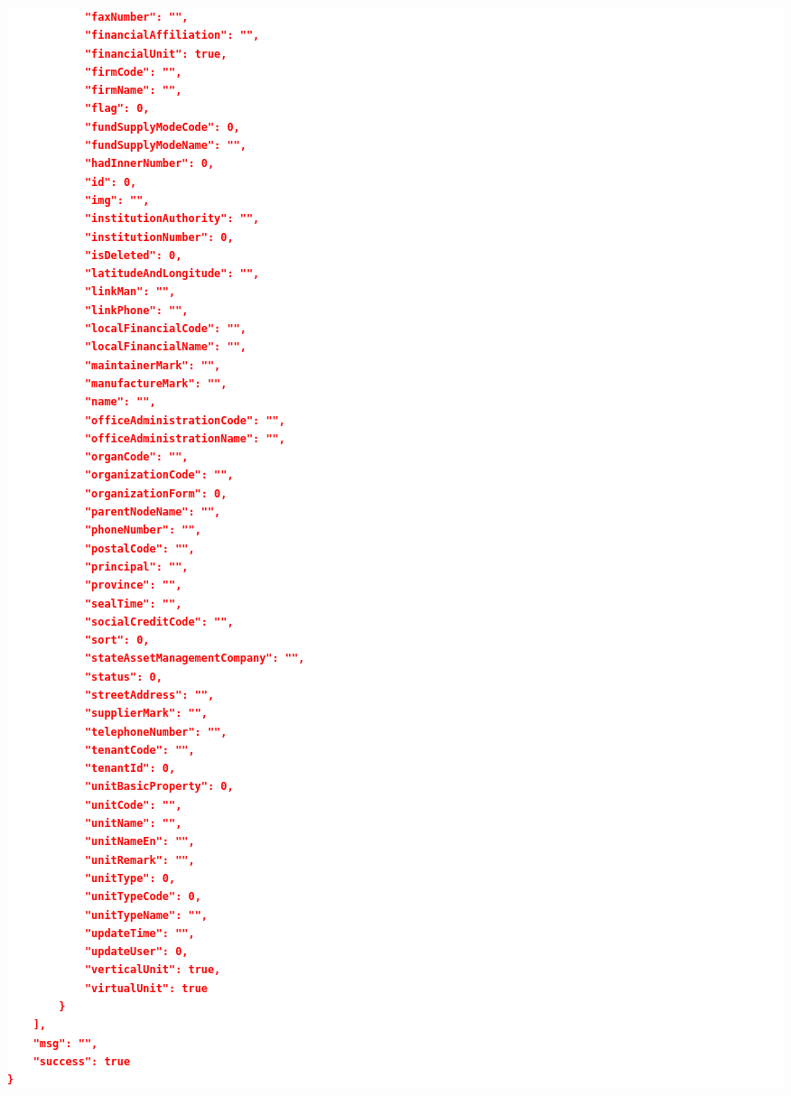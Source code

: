 ```json
			"faxNumber": "",
			"financialAffiliation": "",
			"financialUnit": true,
			"firmCode": "",
			"firmName": "",
			"flag": 0,
			"fundSupplyModeCode": 0,
			"fundSupplyModeName": "",
			"hadInnerNumber": 0,
			"id": 0,
			"img": "",
			"institutionAuthority": "",
			"institutionNumber": 0,
			"isDeleted": 0,
			"latitudeAndLongitude": "",
			"linkMan": "",
			"linkPhone": "",
			"localFinancialCode": "",
			"localFinancialName": "",
			"maintainerMark": "",
			"manufactureMark": "",
			"name": "",
			"officeAdministrationCode": "",
			"officeAdministrationName": "",
			"organCode": "",
			"organizationCode": "",
			"organizationForm": 0,
			"parentNodeName": "",
			"phoneNumber": "",
			"postalCode": "",
			"principal": "",
			"province": "",
			"sealTime": "",
			"socialCreditCode": "",
			"sort": 0,
			"stateAssetManagementCompany": "",
			"status": 0,
			"streetAddress": "",
			"supplierMark": "",
			"telephoneNumber": "",
			"tenantCode": "",
			"tenantId": 0,
			"unitBasicProperty": 0,
			"unitCode": "",
			"unitName": "",
			"unitNameEn": "",
			"unitRemark": "",
			"unitType": 0,
			"unitTypeCode": 0,
			"unitTypeName": "",
			"updateTime": "",
			"updateUser": 0,
			"verticalUnit": true,
			"virtualUnit": true
		}
	],
	"msg": "",
	"success": true
}
```
